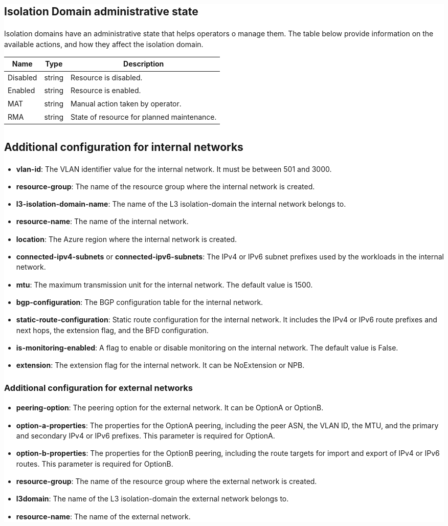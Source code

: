 ## Isolation Domain administrative state

Isolation domains have an administrative state that helps operators o manage them. The table below provide information on the available actions, and how they affect the isolation domain.

| **Name** | **Type** | **Description** |
|--|--|--|
| Disabled | string | Resource is disabled.                      |
| Enabled  | string | Resource is enabled.                       |
| MAT      | string | Manual action taken by operator.           |
| RMA      | string | State of resource for planned maintenance. |

## Additional configuration for internal networks

-   **vlan-id**: The VLAN identifier value for the internal network. It must be between 501 and 3000.

-   **resource-group**: The name of the resource group where the internal network is created.

-   **l3-isolation-domain-name**: The name of the L3 isolation-domain the internal network belongs to.

-   **resource-name**: The name of the internal network.

-   **location**: The Azure region where the internal network is created.

-   **connected-ipv4-subnets** or **connected-ipv6-subnets**: The IPv4 or IPv6 subnet prefixes used by the workloads in the internal network.

-   **mtu**: The maximum transmission unit for the internal network. The default value is 1500.

-   **bgp-configuration**: The BGP configuration table for the internal network.

-   **static-route-configuration**: Static route configuration for the internal network. It includes the IPv4 or IPv6 route prefixes and next hops, the extension flag, and the BFD configuration.

-   **is-monitoring-enabled**: A flag to enable or disable monitoring on the internal network. The default value is False.

-   **extension**: The extension flag for the internal network. It can be NoExtension or NPB.

### Additional configuration for external networks

-   **peering-option**: The peering option for the external network. It can be OptionA or OptionB.

-   **option-a-properties**: The properties for the OptionA peering, including the peer ASN, the VLAN ID, the MTU, and the primary and secondary IPv4 or IPv6 prefixes. This parameter is required for OptionA.

-   **option-b-properties**: The properties for the OptionB peering, including the route targets for import and export of IPv4 or IPv6 routes. This parameter is required for OptionB.

-   **resource-group**: The name of the resource group where the external network is created.

-   **l3domain**: The name of the L3 isolation-domain the external network belongs to.

-   **resource-name**: The name of the external network.
